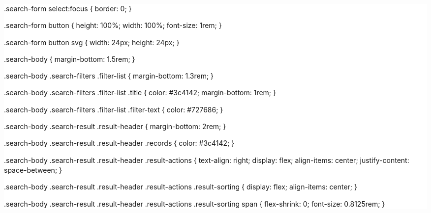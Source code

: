 .search-form select:focus {
	border: 0;
}

.search-form button {
	height: 100%;
	width: 100%;
	font-size: 1rem;
}

.search-form button svg {
	width: 24px;
	height: 24px;
}

.search-body {
	margin-bottom: 1.5rem;
}

.search-body .search-filters .filter-list {
	margin-bottom: 1.3rem;
}

.search-body .search-filters .filter-list .title {
	color: #3c4142;
	margin-bottom: 1rem;
}

.search-body .search-filters .filter-list .filter-text {
	color: #727686;
}

.search-body .search-result .result-header {
	margin-bottom: 2rem;
}

.search-body .search-result .result-header .records {
	color: #3c4142;
}

.search-body .search-result .result-header .result-actions {
	text-align: right;
	display: flex;
	align-items: center;
	justify-content: space-between;
}

.search-body .search-result .result-header .result-actions .result-sorting
	{
	display: flex;
	align-items: center;
}

.search-body .search-result .result-header .result-actions .result-sorting span
	{
	flex-shrink: 0;
	font-size: 0.8125rem;
}
